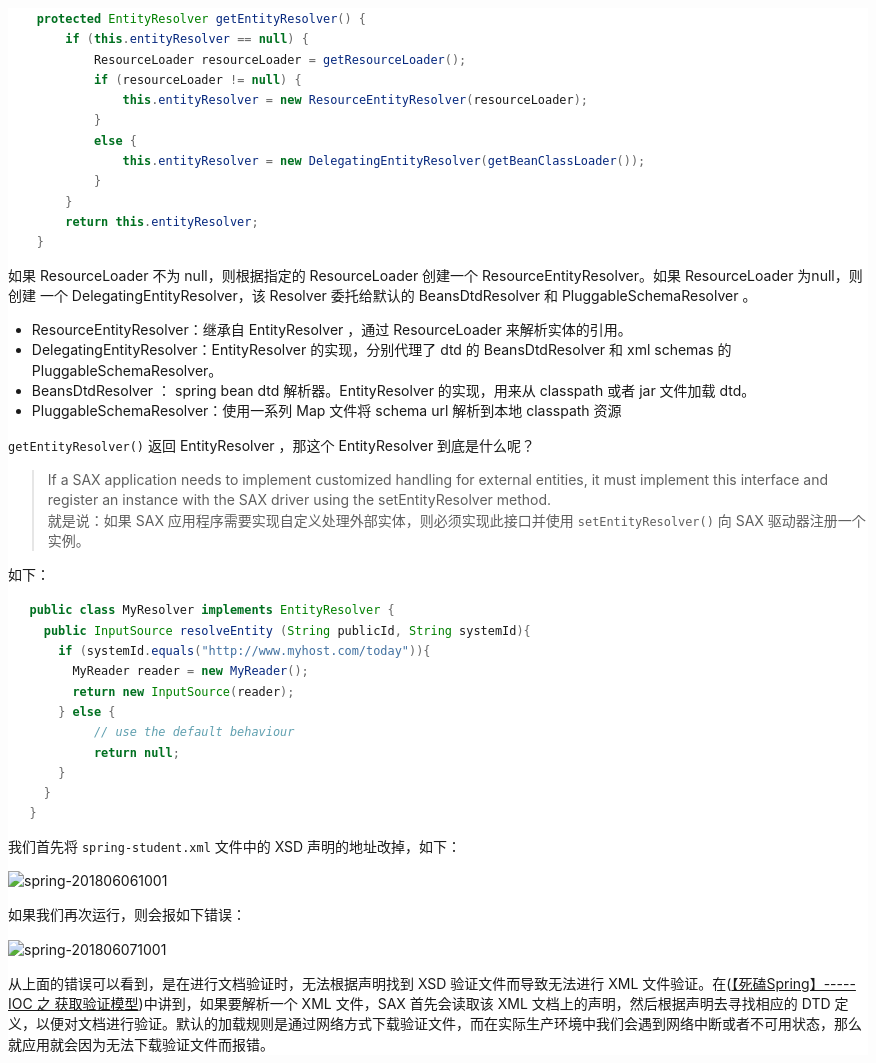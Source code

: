 ```java
	protected EntityResolver getEntityResolver() {
		if (this.entityResolver == null) {
			ResourceLoader resourceLoader = getResourceLoader();
			if (resourceLoader != null) {
				this.entityResolver = new ResourceEntityResolver(resourceLoader);
			}
			else {
				this.entityResolver = new DelegatingEntityResolver(getBeanClassLoader());
			}
		}
		return this.entityResolver;
	}
```

如果 ResourceLoader 不为 null，则根据指定的 ResourceLoader 创建一个 ResourceEntityResolver。如果 ResourceLoader 为null，则创建 一个 DelegatingEntityResolver，该 Resolver 委托给默认的 BeansDtdResolver 和 PluggableSchemaResolver 。

- ResourceEntityResolver：继承自 EntityResolver ，通过 ResourceLoader 来解析实体的引用。
- DelegatingEntityResolver：EntityResolver 的实现，分别代理了 dtd 的 BeansDtdResolver 和 xml schemas 的  PluggableSchemaResolver。
- BeansDtdResolver ： spring bean dtd 解析器。EntityResolver 的实现，用来从 classpath 或者 jar 文件加载 dtd。
- PluggableSchemaResolver：使用一系列 Map 文件将 schema url 解析到本地 classpath 资源

`getEntityResolver()` 返回 EntityResolver ，那这个 EntityResolver 到底是什么呢？

> If a SAX application needs to implement customized handling for external entities, it must implement this interface and register an instance with the SAX driver using the setEntityResolver method.<br/>
> 就是说：如果 SAX 应用程序需要实现自定义处理外部实体，则必须实现此接口并使用 `setEntityResolver()` 向 SAX 驱动器注册一个实例。

如下：

```java
   public class MyResolver implements EntityResolver {
     public InputSource resolveEntity (String publicId, String systemId){
       if (systemId.equals("http://www.myhost.com/today")){
         MyReader reader = new MyReader();
         return new InputSource(reader);
       } else {
            // use the default behaviour
            return null;
       }
     }
   }
```

我们首先将 `spring-student.xml` 文件中的 XSD 声明的地址改掉，如下：

![spring-201806061001](https://gitee.com/chenssy/blog-home/raw/master/image/201811/spring-201806061001.png)

如果我们再次运行，则会报如下错误：

![spring-201806071001](https://gitee.com/chenssy/blog-home/raw/master/image/201811/spring-201806071001.png)

从上面的错误可以看到，是在进行文档验证时，无法根据声明找到 XSD 验证文件而导致无法进行 XML 文件验证。在([【死磕Spring】----- IOC 之 获取验证模型](http://cmsblogs.com/?p=2688))中讲到，如果要解析一个 XML 文件，SAX 首先会读取该 XML 文档上的声明，然后根据声明去寻找相应的 DTD 定义，以便对文档进行验证。默认的加载规则是通过网络方式下载验证文件，而在实际生产环境中我们会遇到网络中断或者不可用状态，那么就应用就会因为无法下载验证文件而报错。
